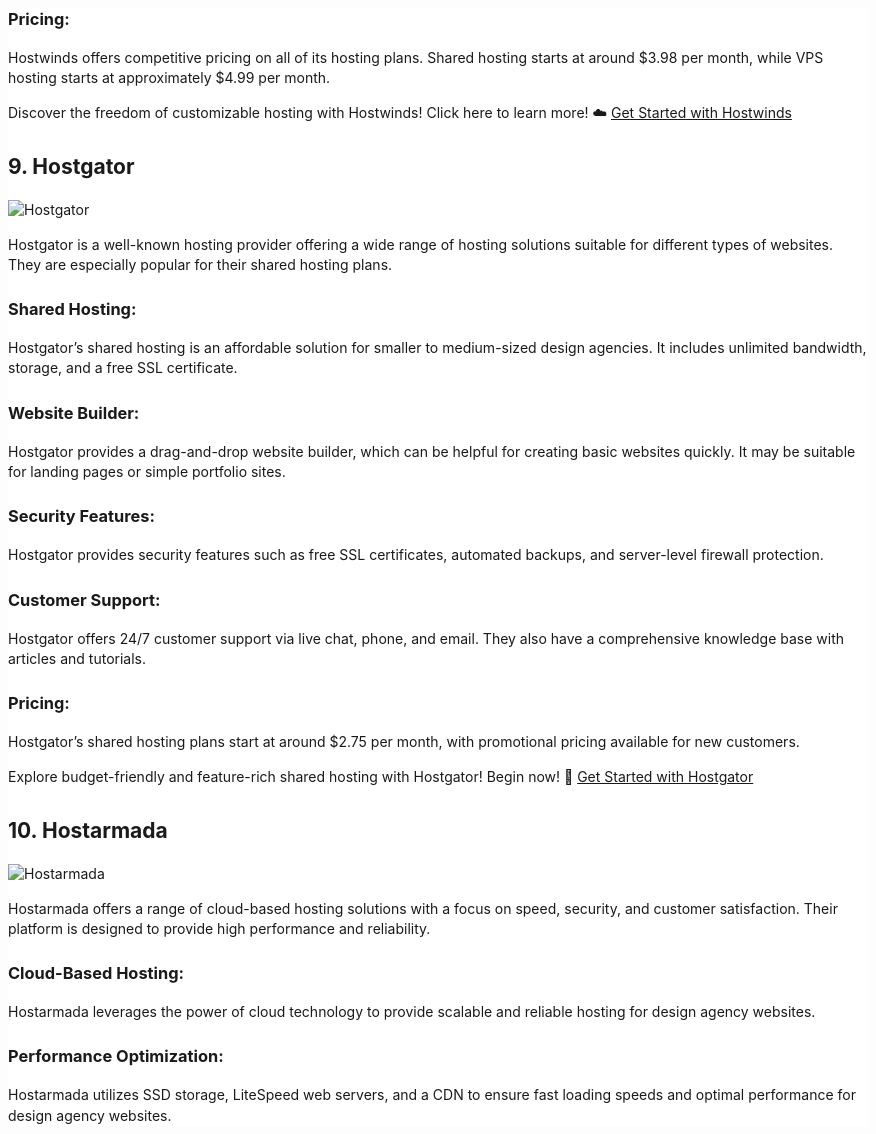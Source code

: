### Pricing:
Hostwinds offers competitive pricing on all of its hosting plans. Shared hosting starts at around $3.98 per month, while VPS hosting starts at approximately $4.99 per month.

Discover the freedom of customizable hosting with Hostwinds! Click here to learn more! ☁️ [Get Started with Hostwinds](https://snipitx.com/hostwinds-jy)

## 9. Hostgator

![Hostgator](https://i.imgur.com/BcVkH57.jpeg "Hostgator Hosting")

Hostgator is a well-known hosting provider offering a wide range of hosting solutions suitable for different types of websites. They are especially popular for their shared hosting plans.

### Shared Hosting:
Hostgator’s shared hosting is an affordable solution for smaller to medium-sized design agencies. It includes unlimited bandwidth, storage, and a free SSL certificate.

### Website Builder:
Hostgator provides a drag-and-drop website builder, which can be helpful for creating basic websites quickly. It may be suitable for landing pages or simple portfolio sites.

### Security Features:
Hostgator provides security features such as free SSL certificates, automated backups, and server-level firewall protection.

### Customer Support:
Hostgator offers 24/7 customer support via live chat, phone, and email. They also have a comprehensive knowledge base with articles and tutorials.

### Pricing:
Hostgator’s shared hosting plans start at around $2.75 per month, with promotional pricing available for new customers.

Explore budget-friendly and feature-rich shared hosting with Hostgator! Begin now! 🐊 [Get Started with Hostgator](https://snipitx.com/hostgator-jy)

## 10. Hostarmada

![Hostarmada](https://i.imgur.com/KFbdf3o.jpeg "Hostarmada Hosting")

Hostarmada offers a range of cloud-based hosting solutions with a focus on speed, security, and customer satisfaction. Their platform is designed to provide high performance and reliability.

### Cloud-Based Hosting:
Hostarmada leverages the power of cloud technology to provide scalable and reliable hosting for design agency websites.

### Performance Optimization:
Hostarmada utilizes SSD storage, LiteSpeed web servers, and a CDN to ensure fast loading speeds and optimal performance for design agency websites.
